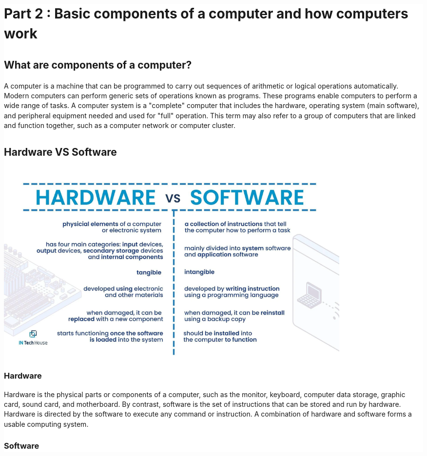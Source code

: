 # Part 2 : Basic components of a computer and how computers work

## What are components of a computer?

A computer is a machine that can be programmed to carry out sequences of arithmetic or logical operations automatically. Modern computers can perform generic sets of operations known as programs. These programs enable computers to perform a wide range of tasks. A computer system is a "complete" computer that includes the hardware, operating system (main software), and peripheral equipment needed and used for "full" operation. This term may also refer to a group of computers that are linked and function together, such as a computer network or computer cluster.

## Hardware VS Software

<img src="https://raw.githubusercontent.com/STEAMer-Academy/Steamer-Blogs/refs/heads/main/Technology/Part%202/images/hardware vs software.webp" width="80%" />

### Hardware

Hardware is the physical parts or components of a computer, such as the monitor, keyboard, computer data storage, graphic card, sound card, and motherboard. By contrast, software is the set of instructions that can be stored and run by hardware. Hardware is directed by the software to execute any command or instruction. A combination of hardware and software forms a usable computing system.

### Software
